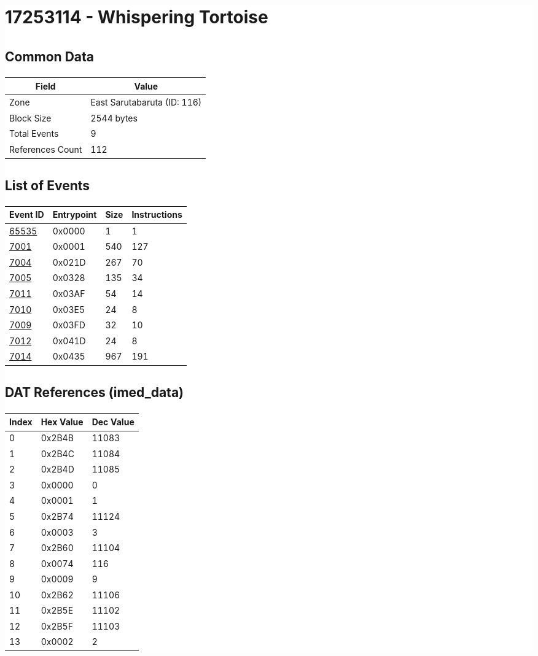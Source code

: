 # 17253114 - Whispering Tortoise

## Common Data

| Field            | Value                       |
|------------------|-----------------------------|
| Zone             | East Sarutabaruta (ID: 116) |
| Block Size       | 2544 bytes                  |
| Total Events     | 9                           |
| References Count | 112                         |

## List of Events

| Event ID              | Entrypoint   |   Size |   Instructions |
|-----------------------|--------------|--------|----------------|
| [65535](#event-65535) | 0x0000       |      1 |              1 |
| [7001](#event-7001)   | 0x0001       |    540 |            127 |
| [7004](#event-7004)   | 0x021D       |    267 |             70 |
| [7005](#event-7005)   | 0x0328       |    135 |             34 |
| [7011](#event-7011)   | 0x03AF       |     54 |             14 |
| [7010](#event-7010)   | 0x03E5       |     24 |              8 |
| [7009](#event-7009)   | 0x03FD       |     32 |             10 |
| [7012](#event-7012)   | 0x041D       |     24 |              8 |
| [7014](#event-7014)   | 0x0435       |    967 |            191 |

## DAT References (imed_data)

|   Index | Hex Value   |   Dec Value |
|---------|-------------|-------------|
|       0 | 0x2B4B      |       11083 |
|       1 | 0x2B4C      |       11084 |
|       2 | 0x2B4D      |       11085 |
|       3 | 0x0000      |           0 |
|       4 | 0x0001      |           1 |
|       5 | 0x2B74      |       11124 |
|       6 | 0x0003      |           3 |
|       7 | 0x2B60      |       11104 |
|       8 | 0x0074      |         116 |
|       9 | 0x0009      |           9 |
|      10 | 0x2B62      |       11106 |
|      11 | 0x2B5E      |       11102 |
|      12 | 0x2B5F      |       11103 |
|      13 | 0x0002      |           2 |